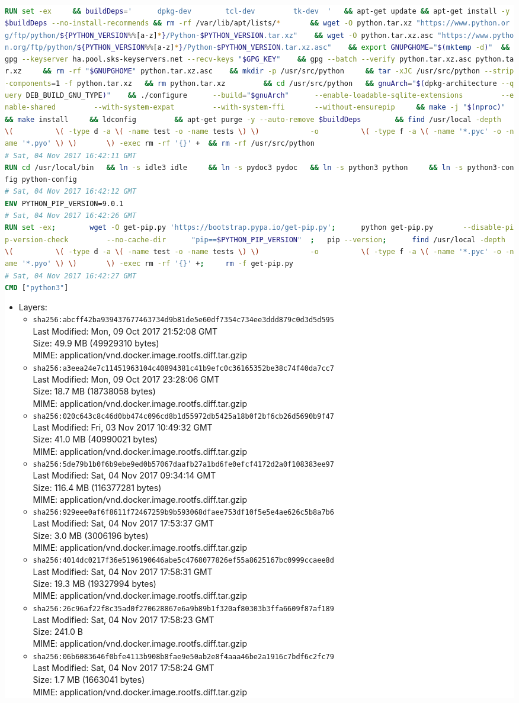 ```dockerfile
RUN set -ex 	&& buildDeps=' 		dpkg-dev 		tcl-dev 		tk-dev 	' 	&& apt-get update && apt-get install -y $buildDeps --no-install-recommends && rm -rf /var/lib/apt/lists/* 		&& wget -O python.tar.xz "https://www.python.org/ftp/python/${PYTHON_VERSION%%[a-z]*}/Python-$PYTHON_VERSION.tar.xz" 	&& wget -O python.tar.xz.asc "https://www.python.org/ftp/python/${PYTHON_VERSION%%[a-z]*}/Python-$PYTHON_VERSION.tar.xz.asc" 	&& export GNUPGHOME="$(mktemp -d)" 	&& gpg --keyserver ha.pool.sks-keyservers.net --recv-keys "$GPG_KEY" 	&& gpg --batch --verify python.tar.xz.asc python.tar.xz 	&& rm -rf "$GNUPGHOME" python.tar.xz.asc 	&& mkdir -p /usr/src/python 	&& tar -xJC /usr/src/python --strip-components=1 -f python.tar.xz 	&& rm python.tar.xz 		&& cd /usr/src/python 	&& gnuArch="$(dpkg-architecture --query DEB_BUILD_GNU_TYPE)" 	&& ./configure 		--build="$gnuArch" 		--enable-loadable-sqlite-extensions 		--enable-shared 		--with-system-expat 		--with-system-ffi 		--without-ensurepip 	&& make -j "$(nproc)" 	&& make install 	&& ldconfig 		&& apt-get purge -y --auto-remove $buildDeps 		&& find /usr/local -depth 		\( 			\( -type d -a \( -name test -o -name tests \) \) 			-o 			\( -type f -a \( -name '*.pyc' -o -name '*.pyo' \) \) 		\) -exec rm -rf '{}' + 	&& rm -rf /usr/src/python
# Sat, 04 Nov 2017 16:42:11 GMT
RUN cd /usr/local/bin 	&& ln -s idle3 idle 	&& ln -s pydoc3 pydoc 	&& ln -s python3 python 	&& ln -s python3-config python-config
# Sat, 04 Nov 2017 16:42:12 GMT
ENV PYTHON_PIP_VERSION=9.0.1
# Sat, 04 Nov 2017 16:42:26 GMT
RUN set -ex; 		wget -O get-pip.py 'https://bootstrap.pypa.io/get-pip.py'; 		python get-pip.py 		--disable-pip-version-check 		--no-cache-dir 		"pip==$PYTHON_PIP_VERSION" 	; 	pip --version; 		find /usr/local -depth 		\( 			\( -type d -a \( -name test -o -name tests \) \) 			-o 			\( -type f -a \( -name '*.pyc' -o -name '*.pyo' \) \) 		\) -exec rm -rf '{}' +; 	rm -f get-pip.py
# Sat, 04 Nov 2017 16:42:27 GMT
CMD ["python3"]
```

-	Layers:
	-	`sha256:abcff42ba939437677463734d9b81de5e60df7354c734ee3ddd879c0d3d5d595`  
		Last Modified: Mon, 09 Oct 2017 21:52:08 GMT  
		Size: 49.9 MB (49929310 bytes)  
		MIME: application/vnd.docker.image.rootfs.diff.tar.gzip
	-	`sha256:a3eea24e7c11451963104c40894381c41b9efc0c36165352be38c74f40da7cc7`  
		Last Modified: Mon, 09 Oct 2017 23:28:06 GMT  
		Size: 18.7 MB (18738058 bytes)  
		MIME: application/vnd.docker.image.rootfs.diff.tar.gzip
	-	`sha256:020c643c8c46d0bb474c096cd8b1d55972db5425a18b0f2bf6cb26d5690b9f47`  
		Last Modified: Fri, 03 Nov 2017 10:49:32 GMT  
		Size: 41.0 MB (40990021 bytes)  
		MIME: application/vnd.docker.image.rootfs.diff.tar.gzip
	-	`sha256:5de79b1b0f6b9ebe9ed0b57067daafb27a1bd6fe0efcf4172d2a0f108383ee97`  
		Last Modified: Sat, 04 Nov 2017 09:34:14 GMT  
		Size: 116.4 MB (116377281 bytes)  
		MIME: application/vnd.docker.image.rootfs.diff.tar.gzip
	-	`sha256:929eee0af6f8611f72467259b9b593068dfaee753df10f5e5e4ae626c5b8a7b6`  
		Last Modified: Sat, 04 Nov 2017 17:53:37 GMT  
		Size: 3.0 MB (3006196 bytes)  
		MIME: application/vnd.docker.image.rootfs.diff.tar.gzip
	-	`sha256:4014dc0217f36e5196190646abe5c4768077826ef55a8625167bc0999ccaee8d`  
		Last Modified: Sat, 04 Nov 2017 17:58:31 GMT  
		Size: 19.3 MB (19327994 bytes)  
		MIME: application/vnd.docker.image.rootfs.diff.tar.gzip
	-	`sha256:26c96af22f8c35ad0f270628867e6a9b89b1f320af80303b3ffa6609f87af189`  
		Last Modified: Sat, 04 Nov 2017 17:58:23 GMT  
		Size: 241.0 B  
		MIME: application/vnd.docker.image.rootfs.diff.tar.gzip
	-	`sha256:06b6083646f0bfe4113b908b8fae9e50ab2e8f4aaa46be2a1916c7bdf6c2fc79`  
		Last Modified: Sat, 04 Nov 2017 17:58:24 GMT  
		Size: 1.7 MB (1663041 bytes)  
		MIME: application/vnd.docker.image.rootfs.diff.tar.gzip
